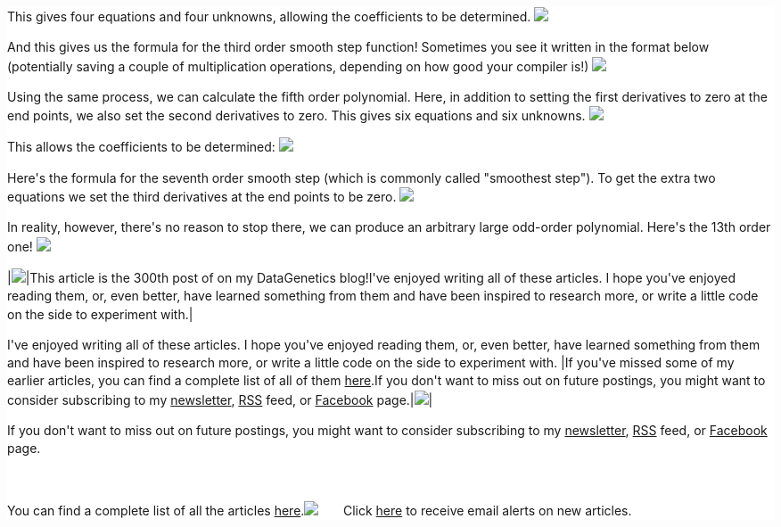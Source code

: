 
This gives four equations and four unknowns, allowing the coefficients to be determined.
![](http://datagenetics.com/blog/may12018/q2.png)


And this gives us the formula for the third order smooth step function! Sometimes you see it written in the format below (potentially saving a couple of multiplication operations, depending on how good your compiler is!)
![](http://datagenetics.com/blog/may12018/q3.png)


Using the same process, we can calculate the fifth order polynomial. Here, in addition to setting the first derivatives to zero at the end points, we also set the second derivatives to zero. This gives six equations and six unknowns.
![](http://datagenetics.com/blog/may12018/q4.png)


This allows the coefficients to be determined:
![](http://datagenetics.com/blog/may12018/q5.png)


Here's the formula for the seventh order smooth step (which is commonly called "smoothest step"). To get the extra two equations we set the third derivatives at the end points to be zero.
![](http://datagenetics.com/blog/may12018/q6.png)


In reality, however, there's no reason to stop there, we can produce an arbitrary large odd-order polynomial. Here's the 13th order one!
![](http://datagenetics.com/blog/may12018/q7.png)

|[![](http://datagenetics.com/blog/may12018/firework.gif)](http://datagenetics.com/blog.html)|This article is the 300th post of on my DataGenetics blog!I've enjoyed writing all of these articles. I hope you've enjoyed reading them, or, even better, have learned something from them and have been inspired to research more, or write a little code on the side to experiment with.|

I've enjoyed writing all of these articles. I hope you've enjoyed reading them, or, even better, have learned something from them and have been inspired to research more, or write a little code on the side to experiment with.
|If you've missed some of my earlier articles, you can find a complete list of all of them [here](http://datagenetics.com/blog.html).If you don't want to miss out on future postings, you might want to consider subscribing to my [newsletter](http://datagenetics.com/newsletter/subscribe.html), [RSS](http://datagenetics.com/feed/rss.xml) feed, or [Facebook](https://www.facebook.com/DataGenetics/) page.|[![](http://datagenetics.com/blog/may12018/blog.jpg)](http://datagenetics.com/blog.html)|

If you don't want to miss out on future postings, you might want to consider subscribing to my [newsletter](http://datagenetics.com/newsletter/subscribe.html), [RSS](http://datagenetics.com/feed/rss.xml) feed, or [Facebook](https://www.facebook.com/DataGenetics/) page.

 

You can find a complete list of all the articles [here](/blog.html).![](http://datagenetics.com/images/n.gif)
      Click [here](http://datagenetics.com/newsletter/subscribe.html) to receive email alerts on new articles.

